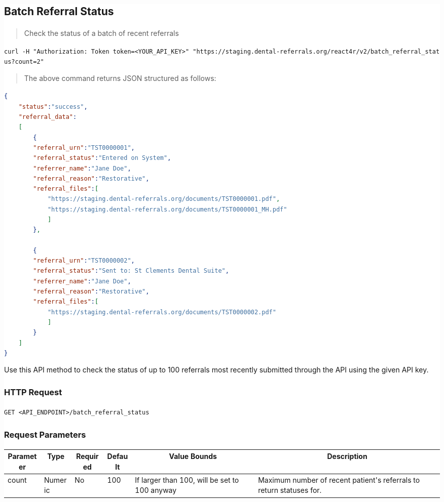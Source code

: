 



## Batch Referral Status

> Check the status of a batch of recent referrals

```shell
curl -H "Authorization: Token token=<YOUR_API_KEY>" "https://staging.dental-referrals.org/react4r/v2/batch_referral_status?count=2"
```

> The above command returns JSON structured as follows:

```json
{
    "status":"success",
    "referral_data": 
    [
        {
        "referral_urn":"TST0000001", 
        "referral_status":"Entered on System", 
        "referrer_name":"Jane Doe", 
        "referral_reason":"Restorative", 
        "referral_files":[
        	"https://staging.dental-referrals.org/documents/TST0000001.pdf",
        	"https://staging.dental-referrals.org/documents/TST0000001_MH.pdf"
        	]
        },

		{
		"referral_urn":"TST0000002",
		"referral_status":"Sent to: St Clements Dental Suite", 
		"referrer_name":"Jane Doe", 
		"referral_reason":"Restorative", 
		"referral_files":[
			"https://staging.dental-referrals.org/documents/TST0000002.pdf"
			]
		}
	]
}
```

Use this API method to check the status of up to 100 referrals most recently submitted through the API using the given API key.

### HTTP Request

`GET <API_ENDPOINT>/batch_referral_status`

### Request Parameters

Parameter | Type | Required | Default | Value Bounds | Description
--------- | ---- | ---------| ------- |------------- | ------------
count | Numeric | No | 100 | If larger than 100, will be set to 100 anyway | Maximum number of recent patient's referrals to return statuses for.
